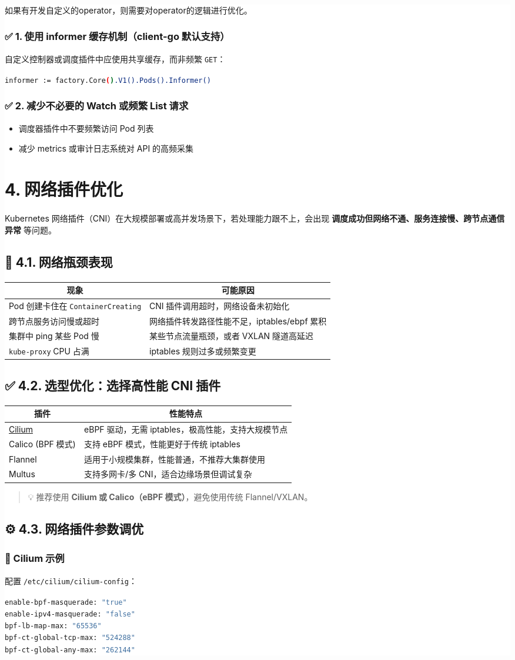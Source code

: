 如果有开发自定义的operator，则需要对operator的逻辑进行优化。

### ✅ 1. 使用 informer 缓存机制（client-go 默认支持）

自定义控制器或调度插件中应使用共享缓存，而非频繁 `GET`：

```bash
informer := factory.Core().V1().Pods().Informer()
```

### ✅ 2. 减少不必要的 Watch 或频繁 List 请求

- 调度器插件中不要频繁访问 Pod 列表

- 减少 metrics 或审计日志系统对 API 的高频采集

# 4. 网络插件优化

Kubernetes 网络插件（CNI）在大规模部署或高并发场景下，若处理能力跟不上，会出现 **调度成功但网络不通、服务连接慢、跨节点通信异常** 等问题。

## 🧭 4.1. 网络瓶颈表现

| 现象                            | 可能原因                          |
| ----------------------------- | ----------------------------- |
| Pod 创建卡住在 `ContainerCreating` | CNI 插件调用超时，网络设备未初始化           |
| 跨节点服务访问慢或超时                   | 网络插件转发路径性能不足，iptables/ebpf 累积 |
| 集群中 ping 某些 Pod 慢             | 某些节点流量瓶颈，或者 VXLAN 隧道高延迟       |
| `kube-proxy` CPU 占满           | iptables 规则过多或频繁变更            |

## ✅ 4.2. 选型优化：选择高性能 CNI 插件

| 插件                          | 性能特点                             |
| --------------------------- | -------------------------------- |
| [Cilium](https://cilium.io) | eBPF 驱动，无需 iptables，极高性能，支持大规模节点 |
| Calico (BPF 模式)             | 支持 eBPF 模式，性能更好于传统 iptables      |
| Flannel                     | 适用于小规模集群，性能普通，不推荐大集群使用           |
| Multus                      | 支持多网卡/多 CNI，适合边缘场景但调试复杂          |

> 💡 推荐使用 **Cilium 或 Calico（eBPF 模式）**，避免使用传统 Flannel/VXLAN。

## ⚙️ 4.3. 网络插件参数调优

### 🔹 Cilium 示例

配置 `/etc/cilium/cilium-config`：

```bash
enable-bpf-masquerade: "true"
enable-ipv4-masquerade: "false"
bpf-lb-map-max: "65536"
bpf-ct-global-tcp-max: "524288"
bpf-ct-global-any-max: "262144"
```
